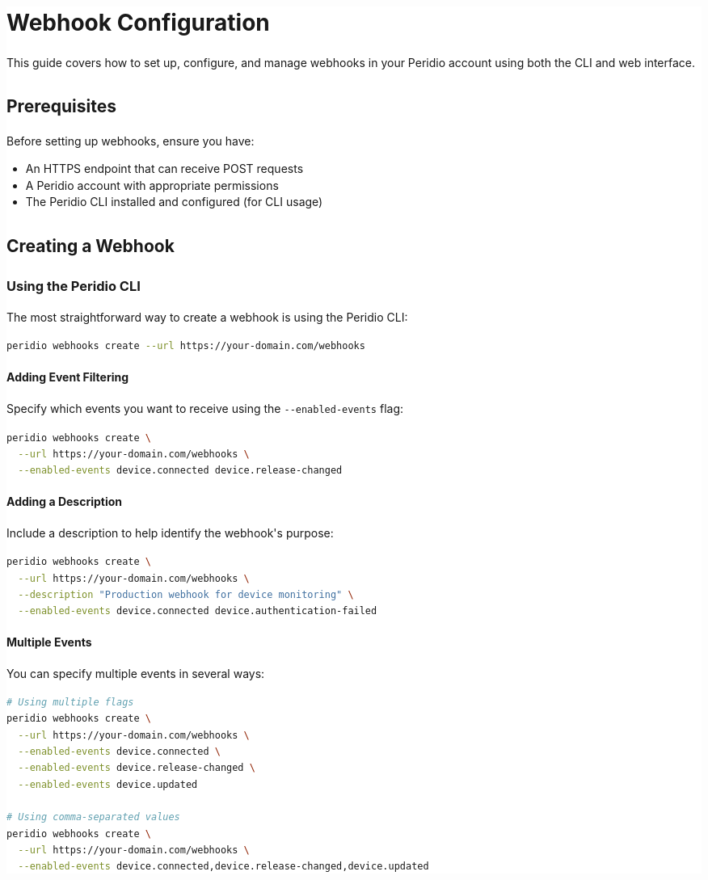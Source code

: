 # Webhook Configuration

This guide covers how to set up, configure, and manage webhooks in your Peridio account using both the CLI and web interface.

## Prerequisites

Before setting up webhooks, ensure you have:

- An HTTPS endpoint that can receive POST requests
- A Peridio account with appropriate permissions
- The Peridio CLI installed and configured (for CLI usage)

## Creating a Webhook

### Using the Peridio CLI

The most straightforward way to create a webhook is using the Peridio CLI:

```bash
peridio webhooks create --url https://your-domain.com/webhooks
```

#### Adding Event Filtering

Specify which events you want to receive using the `--enabled-events` flag:

```bash
peridio webhooks create \
  --url https://your-domain.com/webhooks \
  --enabled-events device.connected device.release-changed
```

#### Adding a Description

Include a description to help identify the webhook's purpose:

```bash
peridio webhooks create \
  --url https://your-domain.com/webhooks \
  --description "Production webhook for device monitoring" \
  --enabled-events device.connected device.authentication-failed
```

#### Multiple Events

You can specify multiple events in several ways:

```bash
# Using multiple flags
peridio webhooks create \
  --url https://your-domain.com/webhooks \
  --enabled-events device.connected \
  --enabled-events device.release-changed \
  --enabled-events device.updated

# Using comma-separated values
peridio webhooks create \
  --url https://your-domain.com/webhooks \
  --enabled-events device.connected,device.release-changed,device.updated
```
